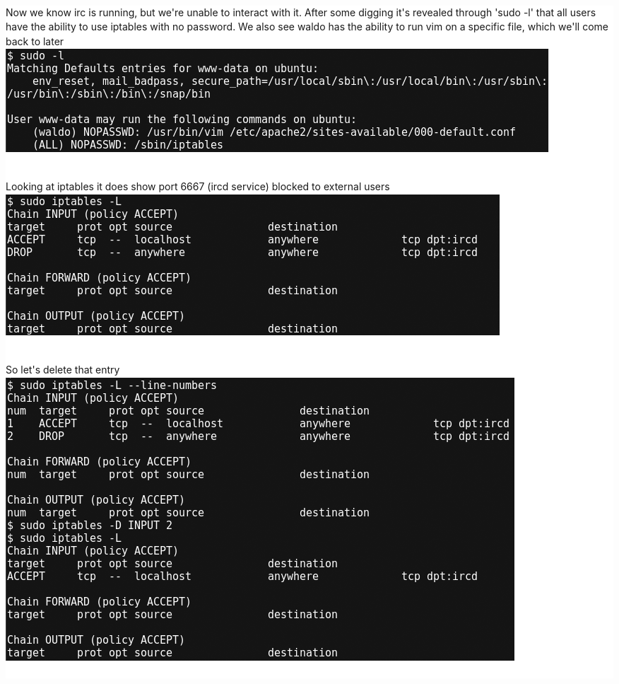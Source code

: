 Now we know irc is running, but we're unable to interact with it. After some digging it's revealed through 'sudo -l' that all users have the ability to use iptables with no password. We also see waldo has the ability to run vim on a specific file, which we'll come back to later
<br>![alt text](../vulnhub/2016/Wallabys_Nightmare-v102/imgs/wallaby-sudowaldo.png)
<br><br>

Looking at iptables it does show port 6667 (ircd service) blocked to external users
<br>![alt text](../vulnhub/2016/Wallabys_Nightmare-v102/imgs/wallaby-sudoiptables.png)
<br><br>

So let's delete that entry
<br>![alt text](../vulnhub/2016/Wallabys_Nightmare-v102/imgs/wallaby-deleteiptables.png)
<br><br>
